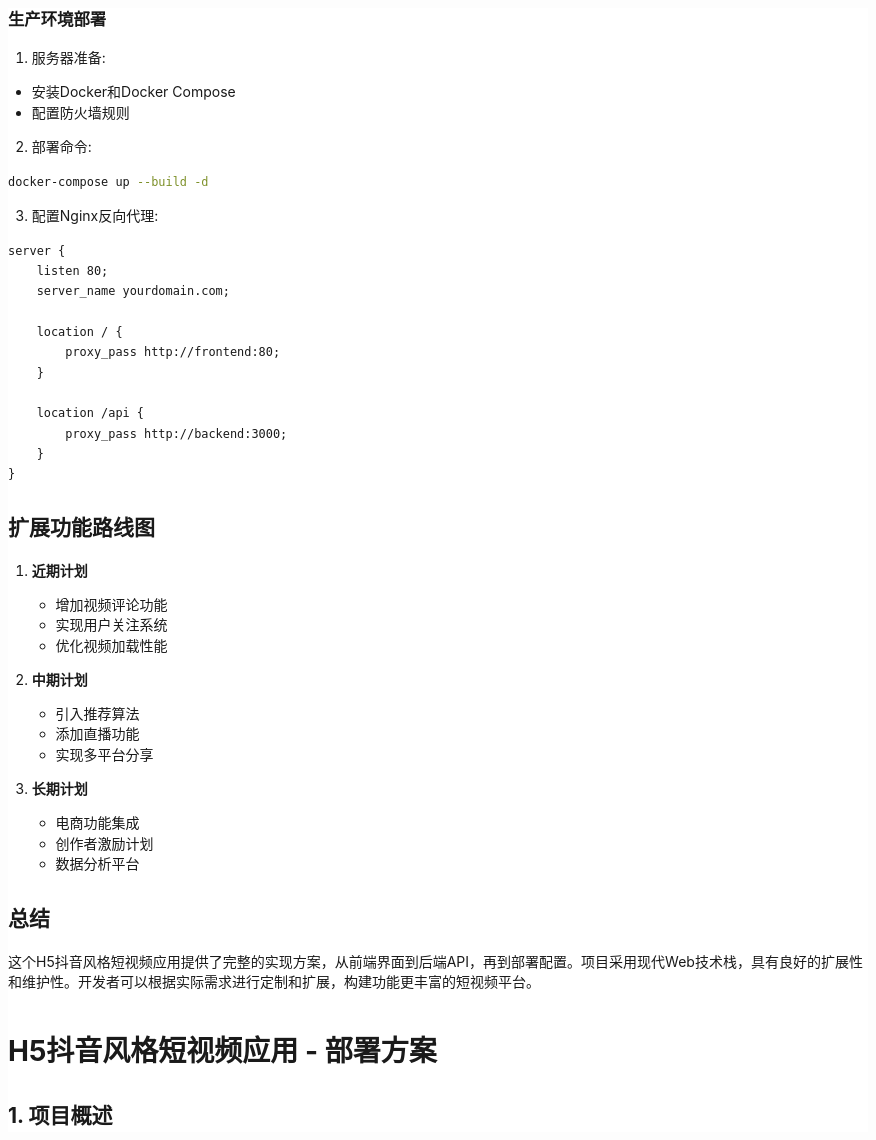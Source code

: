 ### 生产环境部署

1. 服务器准备:
- 安装Docker和Docker Compose
- 配置防火墙规则

2. 部署命令:
```bash
docker-compose up --build -d
```

3. 配置Nginx反向代理:
```nginx
server {
    listen 80;
    server_name yourdomain.com;

    location / {
        proxy_pass http://frontend:80;
    }

    location /api {
        proxy_pass http://backend:3000;
    }
}
```

## 扩展功能路线图

1. **近期计划**
   - 增加视频评论功能
   - 实现用户关注系统
   - 优化视频加载性能

2. **中期计划**
   - 引入推荐算法
   - 添加直播功能
   - 实现多平台分享

3. **长期计划**
   - 电商功能集成
   - 创作者激励计划
   - 数据分析平台

## 总结

这个H5抖音风格短视频应用提供了完整的实现方案，从前端界面到后端API，再到部署配置。项目采用现代Web技术栈，具有良好的扩展性和维护性。开发者可以根据实际需求进行定制和扩展，构建功能更丰富的短视频平台。

# H5抖音风格短视频应用 - 部署方案

## 1. 项目概述
